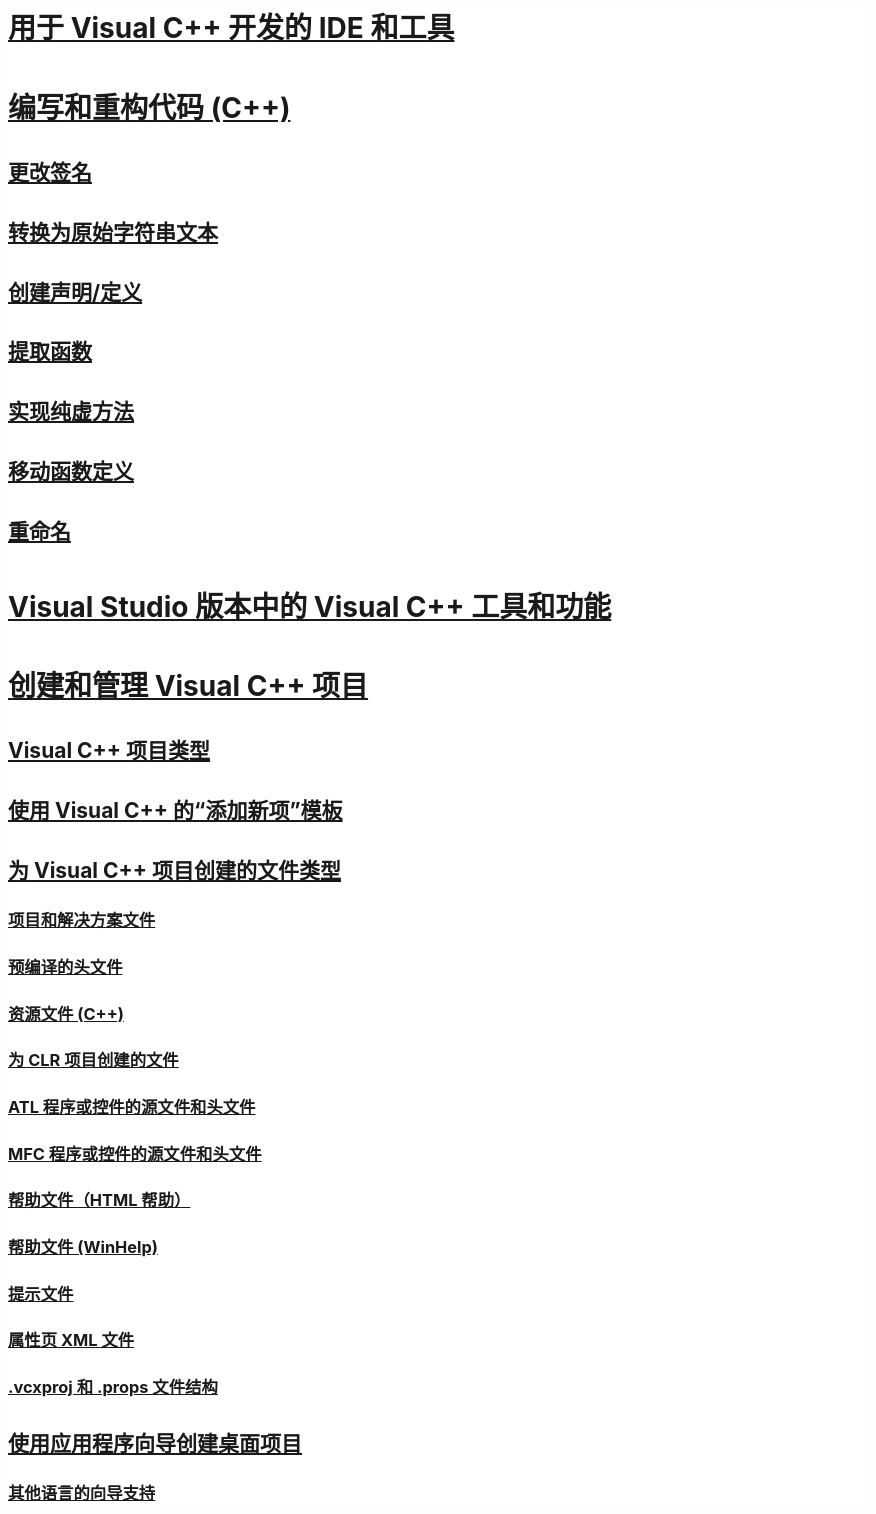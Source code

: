 # [用于 Visual C++ 开发的 IDE 和工具](ide-and-tools-for-visual-cpp-development.md)
# [编写和重构代码 (C++)](writing-and-refactoring-code-cpp.md)
## [更改签名](refactoring/change-signature.md)
## [转换为原始字符串文本](refactoring/convert-to-raw-string-literal.md)
## [创建声明/定义](refactoring/create-declaration-definition.md)
## [提取函数](refactoring/extract-function.md)
## [实现纯虚方法](refactoring/implement-pure-virtuals.md)
## [移动函数定义](refactoring/move-definition-location.md)
## [重命名](refactoring/rename.md)
# [Visual Studio 版本中的 Visual C++ 工具和功能](visual-cpp-tools-and-features-in-visual-studio-editions.md)
# [创建和管理 Visual C++ 项目](creating-and-managing-visual-cpp-projects.md)
## [Visual C++ 项目类型](visual-cpp-project-types.md)
## [使用 Visual C++ 的“添加新项”模板](using-visual-cpp-add-new-item-templates.md)
## [为 Visual C++ 项目创建的文件类型](file-types-created-for-visual-cpp-projects.md)
### [项目和解决方案文件](project-and-solution-files.md)
### [预编译的头文件](precompiled-header-files.md)
### [资源文件 (C++)](resource-files-cpp.md)
### [为 CLR 项目创建的文件](files-created-for-clr-projects.md)
### [ATL 程序或控件的源文件和头文件](atl-program-or-control-source-and-header-files.md)
### [MFC 程序或控件的源文件和头文件](mfc-program-or-control-source-and-header-files.md)
### [帮助文件（HTML 帮助）](help-files-html-help.md)
### [帮助文件 (WinHelp)](help-files-winhelp.md)
### [提示文件](hint-files.md)
### [属性页 XML 文件](property-page-xml-files.md)
### [.vcxproj 和 .props 文件结构](vcxproj-file-structure.md)
## [使用应用程序向导创建桌面项目](creating-desktop-projects-by-using-application-wizards.md)
### [其他语言的向导支持](wizard-support-for-other-languages.md)